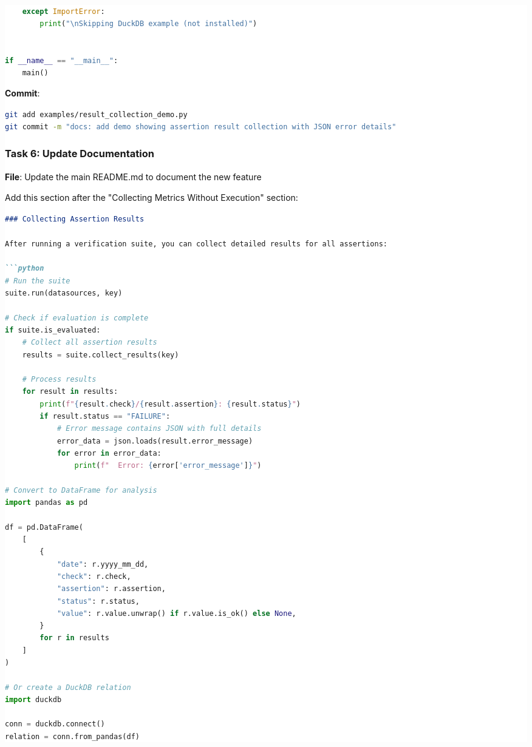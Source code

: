```python
    except ImportError:
        print("\nSkipping DuckDB example (not installed)")


if __name__ == "__main__":
    main()
```

**Commit**:
```bash
git add examples/result_collection_demo.py
git commit -m "docs: add demo showing assertion result collection with JSON error details"
```

### Task 6: Update Documentation

**File**: Update the main README.md to document the new feature

Add this section after the "Collecting Metrics Without Execution" section:

```markdown
### Collecting Assertion Results

After running a verification suite, you can collect detailed results for all assertions:

```python
# Run the suite
suite.run(datasources, key)

# Check if evaluation is complete
if suite.is_evaluated:
    # Collect all assertion results
    results = suite.collect_results(key)

    # Process results
    for result in results:
        print(f"{result.check}/{result.assertion}: {result.status}")
        if result.status == "FAILURE":
            # Error message contains JSON with full details
            error_data = json.loads(result.error_message)
            for error in error_data:
                print(f"  Error: {error['error_message']}")

# Convert to DataFrame for analysis
import pandas as pd

df = pd.DataFrame(
    [
        {
            "date": r.yyyy_mm_dd,
            "check": r.check,
            "assertion": r.assertion,
            "status": r.status,
            "value": r.value.unwrap() if r.value.is_ok() else None,
        }
        for r in results
    ]
)

# Or create a DuckDB relation
import duckdb

conn = duckdb.connect()
relation = conn.from_pandas(df)
```

